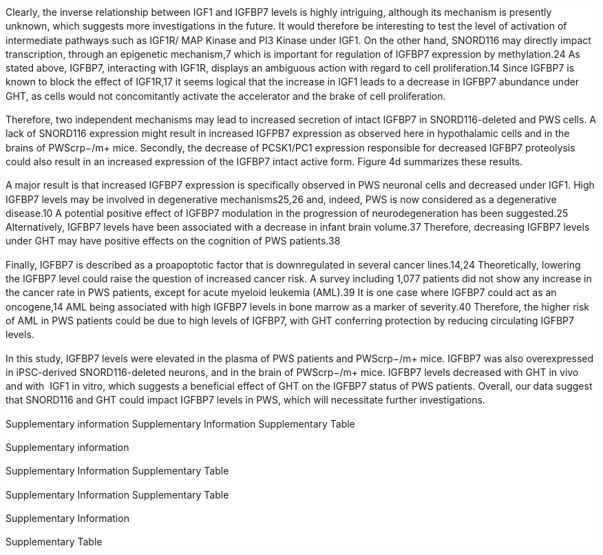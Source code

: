 Clearly, the inverse relationship between IGF1 and IGFBP7 levels is highly intriguing, although its mechanism is presently unknown, which suggests more investigations in the future. It would therefore be interesting to test the level of activation of intermediate pathways such as IGF1R/ MAP Kinase and PI3 Kinase under IGF1. On the other hand, SNORD116 may directly impact transcription, through an epigenetic mechanism,7 which is important for regulation of IGFBP7 expression by methylation.24 As stated above, IGFBP7, interacting with IGF1R, displays an ambiguous action with regard to cell proliferation.14 Since IGFBP7 is known to block the effect of IGF1R,17 it seems logical that the increase in IGF1 leads to a decrease in IGFBP7 abundance under GHT, as cells would not concomitantly activate the accelerator and the brake of cell proliferation.

Therefore, two independent mechanisms may lead to increased secretion of intact IGFBP7 in SNORD116-deleted and PWS cells. A lack of SNORD116 expression might result in increased IGFPB7 expression as observed here in hypothalamic cells and in the brains of PWScrp−/m+ mice. Secondly, the decrease of PCSK1/PC1 expression responsible for decreased IGFBP7 proteolysis could also result in an increased expression of the IGFBP7 intact active form. Figure 4d summarizes these results.

A major result is that increased IGFBP7 expression is specifically observed in PWS neuronal cells and decreased under IGF1. High IGFBP7 levels may be involved in degenerative mechanisms25,26 and, indeed, PWS is now considered as a degenerative disease.10 A potential positive effect of IGFBP7 modulation in the progression of neurodegeneration has been suggested.25 Alternatively, IGFBP7 levels have been associated with a decrease in infant brain volume.37 Therefore, decreasing IGFBP7 levels under GHT may have positive effects on the cognition of PWS patients.38

Finally, IGFBP7 is described as a proapoptotic factor that is downregulated in several cancer lines.14,24 Theoretically, lowering the IGFBP7 level could raise the question of increased cancer risk. A survey including 1,077 patients did not show any increase in the cancer rate in PWS patients, except for acute myeloid leukemia (AML).39 It is one case where IGFBP7 could act as an oncogene,14 AML being associated with high IGFBP7 levels in bone marrow as a marker of severity.40 Therefore, the higher risk of AML in PWS patients could be due to high levels of IGFBP7, with GHT conferring protection by reducing circulating IGFBP7 levels.

In this study, IGFBP7 levels were elevated in the plasma of PWS patients and PWScrp−/m+ mice. IGFBP7 was also overexpressed in iPSC-derived SNORD116-deleted neurons, and in the brain of PWScrp−/m+ mice. IGFBP7 levels decreased with GHT in vivo and with  IGF1 in vitro, which suggests a beneficial effect of GHT on the IGFBP7 status of PWS patients. Overall, our data suggest that SNORD116 and GHT could impact IGFBP7 levels in PWS, which will necessitate further investigations.

Supplementary information
Supplementary Information
Supplementary Table

Supplementary information

Supplementary Information
Supplementary Table

Supplementary Information
Supplementary Table

Supplementary Information

Supplementary Table
